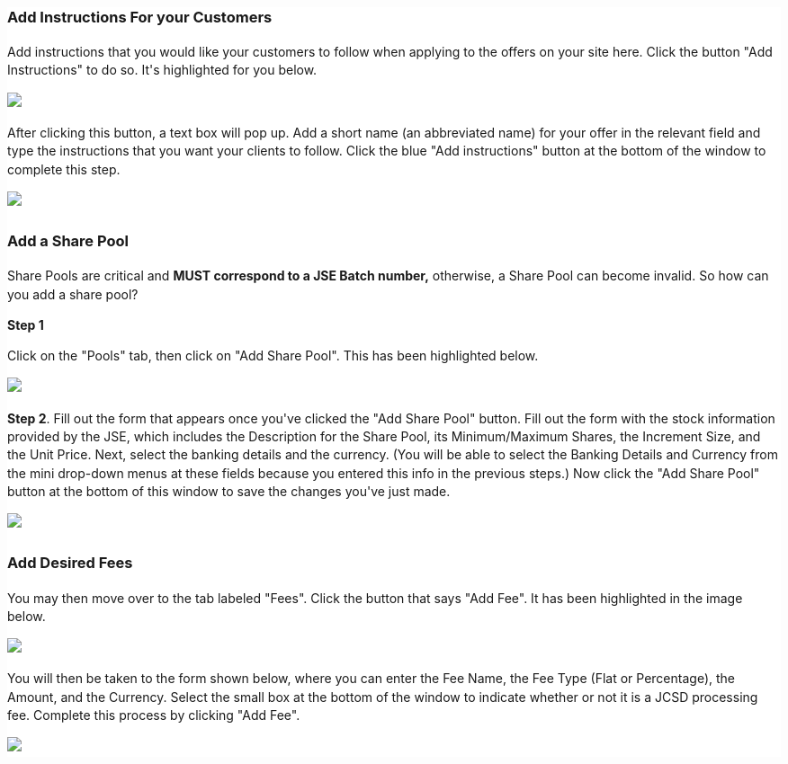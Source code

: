 

### Add Instructions For your Customers

Add instructions that you would like your customers to follow when applying to the offers on your site here.  Click the button &quot;Add Instructions&quot; to do so. It&#39;s highlighted for you below.

![](https://static.slab.com/prod/uploads/55j7qjmx/posts/images/nkaGpP9fn-8amdb3KgyPjcJA.png)

After clicking this button, a text box will pop up.  Add a short name (an abbreviated name) for your offer in the relevant field and  type the instructions that you want your clients to follow. Click the blue &quot;Add instructions&quot; button at the bottom of the window to complete this step.

![](https://static.slab.com/prod/uploads/55j7qjmx/posts/images/Ir-54WeA5dKwpD-1OmHvAO5h.png)



### Add a Share Pool

Share Pools are critical and **MUST correspond to a JSE Batch number,** otherwise, a Share Pool can become invalid. So how can you add a share pool?

**Step 1**

Click on the &quot;Pools&quot; tab, then click on &quot;Add Share Pool&quot;. This has been highlighted below.

![](https://static.slab.com/prod/uploads/55j7qjmx/posts/images/pZ7JhArojebrlWFib1lkDfiA.png)

**Step 2**. Fill out the form that appears once you&#39;ve clicked the &quot;Add Share Pool&quot; button. Fill out the form with the stock information provided by the JSE, which includes the Description for the Share Pool, its Minimum/Maximum Shares, the Increment Size, and the Unit Price.  Next, select the banking details and the currency. (You will be able to select the Banking Details and Currency from the mini drop-down menus at these fields because you entered this info in the previous steps.) Now click the &quot;Add Share Pool&quot; button at the bottom of this window to save the changes you&#39;ve just made.

![](https://static.slab.com/prod/uploads/55j7qjmx/posts/images/ChIZxChqFVqLvvssDYS0LVTL.png)



### Add Desired Fees

You may then move over to the tab labeled &quot;Fees&quot;. Click the button that says &quot;Add Fee&quot;. It has been highlighted in the image below.

![](https://static.slab.com/prod/uploads/55j7qjmx/posts/images/YZ7brUfxMpMxC3lcmO7W7Tk6.png)

You will then be taken to the form  shown below,  where you can enter the Fee Name, the Fee Type (Flat or Percentage), the Amount, and the Currency.    Select the small box at the bottom of the window to indicate whether or not it is a JCSD processing fee. Complete this process by clicking &quot;Add Fee&quot;.

![](https://static.slab.com/prod/uploads/55j7qjmx/posts/images/_bjrXsJdAm6ye1cKV6Xbt0EL.png)
